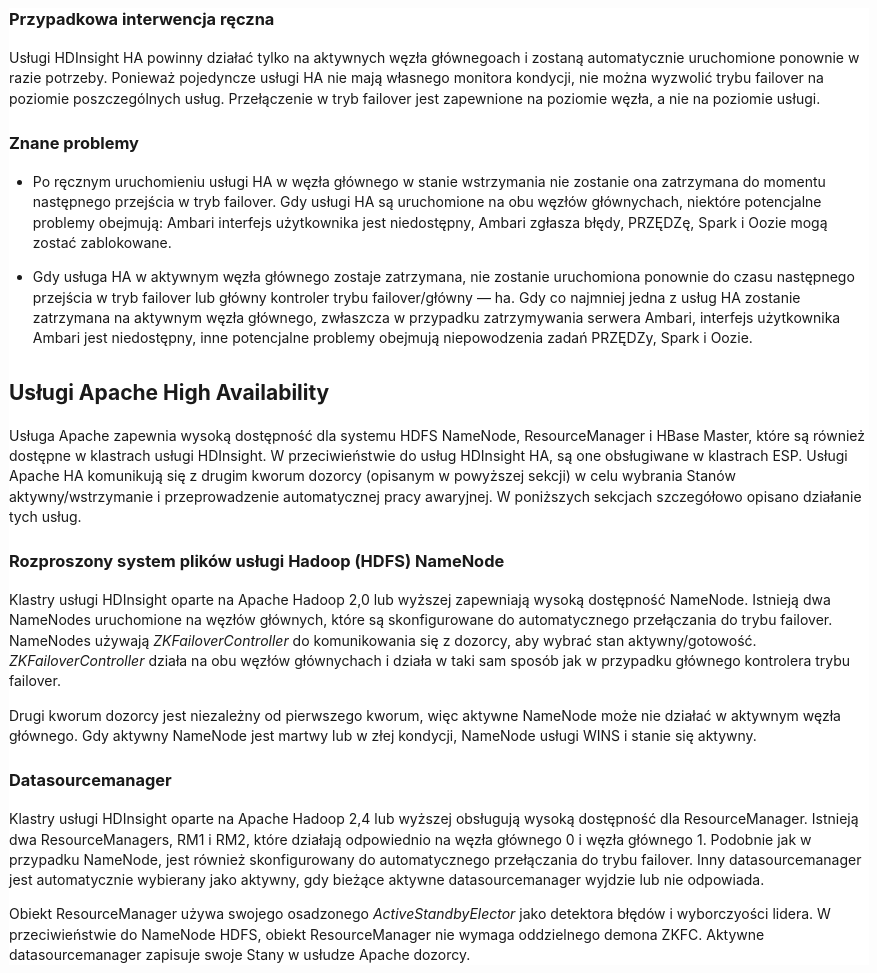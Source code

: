### <a name="inadvertent-manual-intervention"></a>Przypadkowa interwencja ręczna

Usługi HDInsight HA powinny działać tylko na aktywnych węzła głównegoach i zostaną automatycznie uruchomione ponownie w razie potrzeby. Ponieważ pojedyncze usługi HA nie mają własnego monitora kondycji, nie można wyzwolić trybu failover na poziomie poszczególnych usług. Przełączenie w tryb failover jest zapewnione na poziomie węzła, a nie na poziomie usługi.

### <a name="some-known-issues"></a>Znane problemy

- Po ręcznym uruchomieniu usługi HA w węzła głównego w stanie wstrzymania nie zostanie ona zatrzymana do momentu następnego przejścia w tryb failover. Gdy usługi HA są uruchomione na obu węzłów głównychach, niektóre potencjalne problemy obejmują: Ambari interfejs użytkownika jest niedostępny, Ambari zgłasza błędy, PRZĘDZę, Spark i Oozie mogą zostać zablokowane.

- Gdy usługa HA w aktywnym węzła głównego zostaje zatrzymana, nie zostanie uruchomiona ponownie do czasu następnego przejścia w tryb failover lub główny kontroler trybu failover/główny — ha. Gdy co najmniej jedna z usług HA zostanie zatrzymana na aktywnym węzła głównego, zwłaszcza w przypadku zatrzymywania serwera Ambari, interfejs użytkownika Ambari jest niedostępny, inne potencjalne problemy obejmują niepowodzenia zadań PRZĘDZy, Spark i Oozie.

## <a name="apache-high-availability-services"></a>Usługi Apache High Availability

Usługa Apache zapewnia wysoką dostępność dla systemu HDFS NameNode, ResourceManager i HBase Master, które są również dostępne w klastrach usługi HDInsight. W przeciwieństwie do usług HDInsight HA, są one obsługiwane w klastrach ESP. Usługi Apache HA komunikują się z drugim kworum dozorcy (opisanym w powyższej sekcji) w celu wybrania Stanów aktywny/wstrzymanie i przeprowadzenie automatycznej pracy awaryjnej. W poniższych sekcjach szczegółowo opisano działanie tych usług.

### <a name="hadoop-distributed-file-system-hdfs-namenode"></a>Rozproszony system plików usługi Hadoop (HDFS) NameNode

Klastry usługi HDInsight oparte na Apache Hadoop 2,0 lub wyższej zapewniają wysoką dostępność NameNode. Istnieją dwa NameNodes uruchomione na węzłów głównych, które są skonfigurowane do automatycznego przełączania do trybu failover. NameNodes używają *ZKFailoverController* do komunikowania się z dozorcy, aby wybrać stan aktywny/gotowość. *ZKFailoverController* działa na obu węzłów głównychach i działa w taki sam sposób jak w przypadku głównego kontrolera trybu failover.

Drugi kworum dozorcy jest niezależny od pierwszego kworum, więc aktywne NameNode może nie działać w aktywnym węzła głównego. Gdy aktywny NameNode jest martwy lub w złej kondycji, NameNode usługi WINS i stanie się aktywny.

### <a name="yarn-resourcemanager"></a>Datasourcemanager

Klastry usługi HDInsight oparte na Apache Hadoop 2,4 lub wyższej obsługują wysoką dostępność dla ResourceManager. Istnieją dwa ResourceManagers, RM1 i RM2, które działają odpowiednio na węzła głównego 0 i węzła głównego 1. Podobnie jak w przypadku NameNode, jest również skonfigurowany do automatycznego przełączania do trybu failover. Inny datasourcemanager jest automatycznie wybierany jako aktywny, gdy bieżące aktywne datasourcemanager wyjdzie lub nie odpowiada.

Obiekt ResourceManager używa swojego osadzonego *ActiveStandbyElector* jako detektora błędów i wyborczyości lidera. W przeciwieństwie do NameNode HDFS, obiekt ResourceManager nie wymaga oddzielnego demona ZKFC. Aktywne datasourcemanager zapisuje swoje Stany w usłudze Apache dozorcy.

